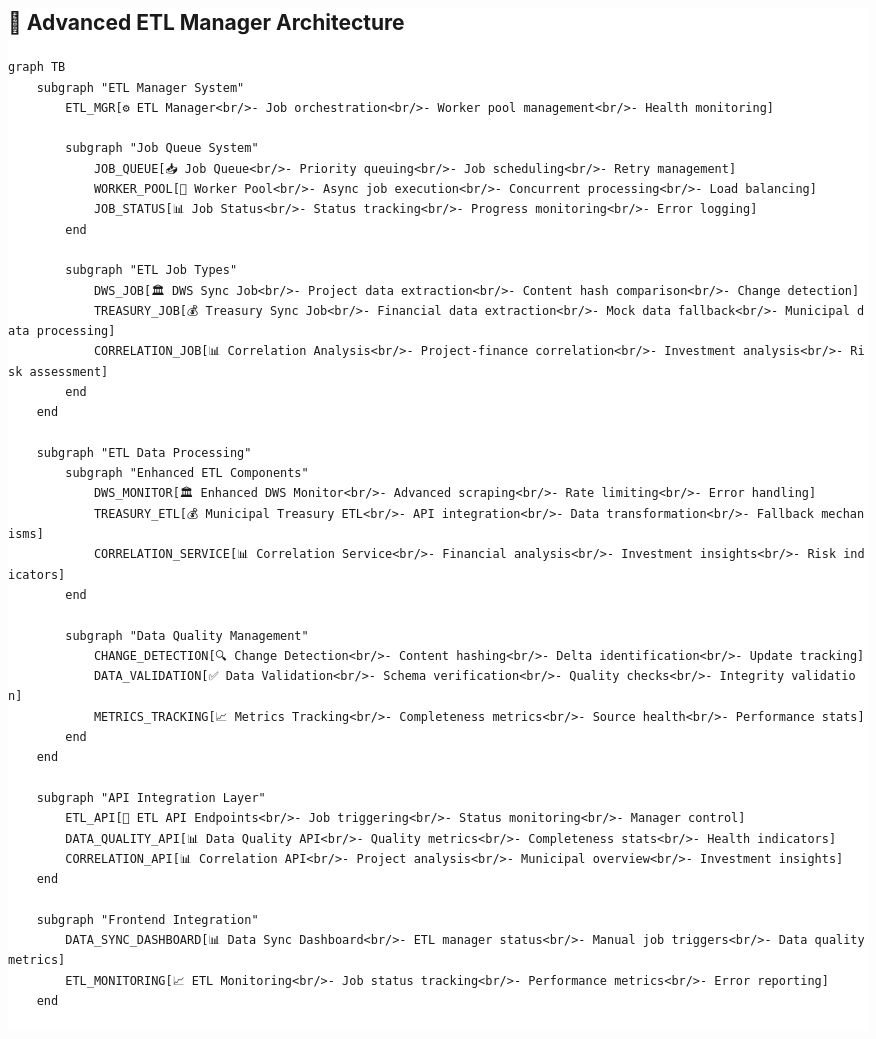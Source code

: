 ## 🔄 Advanced ETL Manager Architecture

```mermaid
graph TB
    subgraph "ETL Manager System"
        ETL_MGR[⚙️ ETL Manager<br/>- Job orchestration<br/>- Worker pool management<br/>- Health monitoring]
        
        subgraph "Job Queue System"
            JOB_QUEUE[📥 Job Queue<br/>- Priority queuing<br/>- Job scheduling<br/>- Retry management]
            WORKER_POOL[👷 Worker Pool<br/>- Async job execution<br/>- Concurrent processing<br/>- Load balancing]
            JOB_STATUS[📊 Job Status<br/>- Status tracking<br/>- Progress monitoring<br/>- Error logging]
        end
        
        subgraph "ETL Job Types"
            DWS_JOB[🏛️ DWS Sync Job<br/>- Project data extraction<br/>- Content hash comparison<br/>- Change detection]
            TREASURY_JOB[💰 Treasury Sync Job<br/>- Financial data extraction<br/>- Mock data fallback<br/>- Municipal data processing]
            CORRELATION_JOB[📊 Correlation Analysis<br/>- Project-finance correlation<br/>- Investment analysis<br/>- Risk assessment]
        end
    end
    
    subgraph "ETL Data Processing"
        subgraph "Enhanced ETL Components"
            DWS_MONITOR[🏛️ Enhanced DWS Monitor<br/>- Advanced scraping<br/>- Rate limiting<br/>- Error handling]
            TREASURY_ETL[💰 Municipal Treasury ETL<br/>- API integration<br/>- Data transformation<br/>- Fallback mechanisms]
            CORRELATION_SERVICE[📊 Correlation Service<br/>- Financial analysis<br/>- Investment insights<br/>- Risk indicators]
        end
        
        subgraph "Data Quality Management"
            CHANGE_DETECTION[🔍 Change Detection<br/>- Content hashing<br/>- Delta identification<br/>- Update tracking]
            DATA_VALIDATION[✅ Data Validation<br/>- Schema verification<br/>- Quality checks<br/>- Integrity validation]
            METRICS_TRACKING[📈 Metrics Tracking<br/>- Completeness metrics<br/>- Source health<br/>- Performance stats]
        end
    end
    
    subgraph "API Integration Layer"
        ETL_API[🔌 ETL API Endpoints<br/>- Job triggering<br/>- Status monitoring<br/>- Manager control]
        DATA_QUALITY_API[📊 Data Quality API<br/>- Quality metrics<br/>- Completeness stats<br/>- Health indicators]
        CORRELATION_API[📊 Correlation API<br/>- Project analysis<br/>- Municipal overview<br/>- Investment insights]
    end
    
    subgraph "Frontend Integration"
        DATA_SYNC_DASHBOARD[📊 Data Sync Dashboard<br/>- ETL manager status<br/>- Manual job triggers<br/>- Data quality metrics]
        ETL_MONITORING[📈 ETL Monitoring<br/>- Job status tracking<br/>- Performance metrics<br/>- Error reporting]
    end
    
```